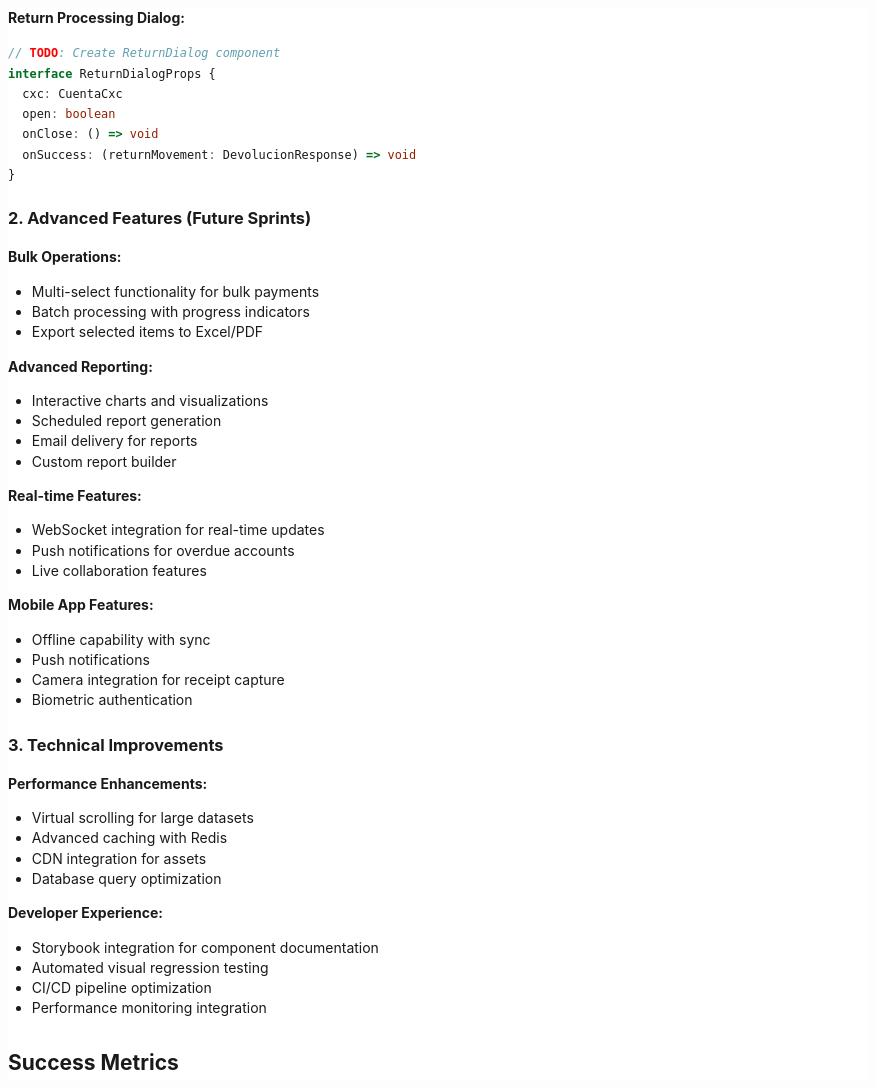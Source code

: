 **Return Processing Dialog:**

```typescript
// TODO: Create ReturnDialog component
interface ReturnDialogProps {
  cxc: CuentaCxc
  open: boolean
  onClose: () => void
  onSuccess: (returnMovement: DevolucionResponse) => void
}
```

### 2. Advanced Features (Future Sprints)

**Bulk Operations:**

- Multi-select functionality for bulk payments
- Batch processing with progress indicators
- Export selected items to Excel/PDF

**Advanced Reporting:**

- Interactive charts and visualizations
- Scheduled report generation
- Email delivery for reports
- Custom report builder

**Real-time Features:**

- WebSocket integration for real-time updates
- Push notifications for overdue accounts
- Live collaboration features

**Mobile App Features:**

- Offline capability with sync
- Push notifications
- Camera integration for receipt capture
- Biometric authentication

### 3. Technical Improvements

**Performance Enhancements:**

- Virtual scrolling for large datasets
- Advanced caching with Redis
- CDN integration for assets
- Database query optimization

**Developer Experience:**

- Storybook integration for component documentation
- Automated visual regression testing
- CI/CD pipeline optimization
- Performance monitoring integration

## Success Metrics
